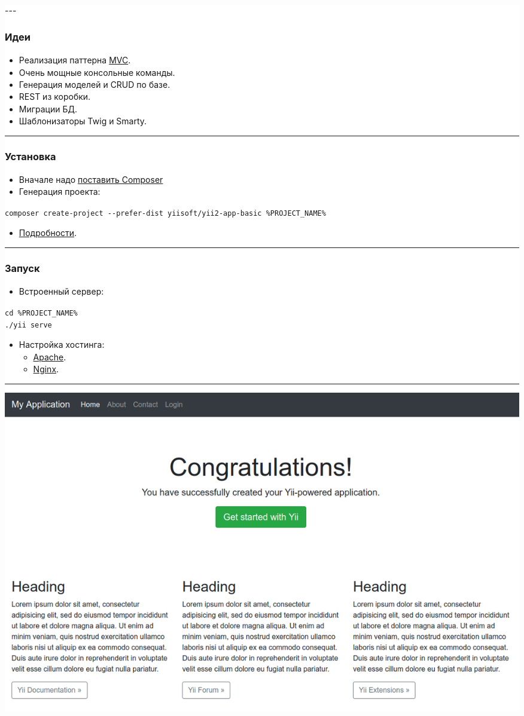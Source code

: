 </div>
---

### Идеи
* Реализация паттерна [MVC](https://ru.wikipedia.org/wiki/Model-View-Controller).
* Очень мощные консольные команды.
* Генерация моделей и CRUD по базе.
* REST из коробки.
* Миграции БД.
* Шаблонизаторы Twig и Smarty.
---

### Установка
* Вначале надо [поставить Composer](https://getcomposer.org/download/)
* Генерация проекта:
```shell
composer create-project --prefer-dist yiisoft/yii2-app-basic %PROJECT_NAME%
```
* [Подробности](https://www.yiiframework.com/doc/guide/2.0/ru/start-installation).

---

### Запуск
* Встроенный сервер:

```shell
cd %PROJECT_NAME%
./yii serve
```

* Настройка хостинга:
  * [Apache](https://www.yiiframework.com/doc/guide/2.0/ru/start-installation#recommended-apache-configuration).
  * [Nginx](https://www.yiiframework.com/doc/guide/2.0/ru/start-installation#recommended-nginx-configuration).
---

![first run](assets/yii2/run-app.png)